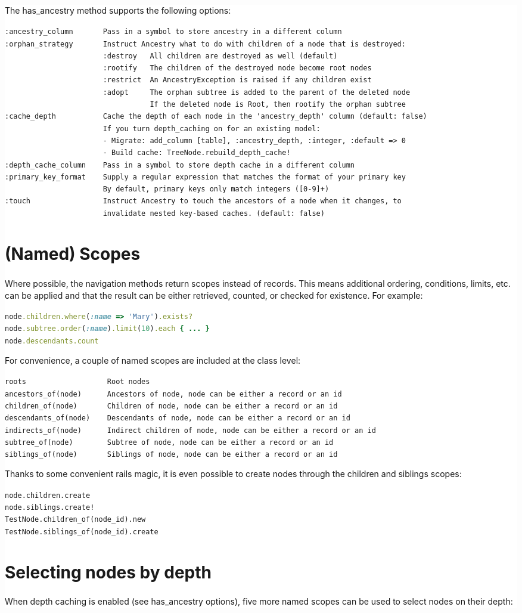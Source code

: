 The has_ancestry method supports the following options:

    :ancestry_column       Pass in a symbol to store ancestry in a different column
    :orphan_strategy       Instruct Ancestry what to do with children of a node that is destroyed:
                           :destroy   All children are destroyed as well (default)
                           :rootify   The children of the destroyed node become root nodes
                           :restrict  An AncestryException is raised if any children exist
                           :adopt     The orphan subtree is added to the parent of the deleted node
                                      If the deleted node is Root, then rootify the orphan subtree
    :cache_depth           Cache the depth of each node in the 'ancestry_depth' column (default: false)
                           If you turn depth_caching on for an existing model:
                           - Migrate: add_column [table], :ancestry_depth, :integer, :default => 0
                           - Build cache: TreeNode.rebuild_depth_cache!
    :depth_cache_column    Pass in a symbol to store depth cache in a different column
    :primary_key_format    Supply a regular expression that matches the format of your primary key
                           By default, primary keys only match integers ([0-9]+)
    :touch                 Instruct Ancestry to touch the ancestors of a node when it changes, to
                           invalidate nested key-based caches. (default: false)

# (Named) Scopes

Where possible, the navigation methods return scopes instead of records. This
means additional ordering, conditions, limits, etc. can be applied and that
the result can be either retrieved, counted, or checked for existence. For
example:

```ruby
node.children.where(:name => 'Mary').exists?
node.subtree.order(:name).limit(10).each { ... }
node.descendants.count
```

For convenience, a couple of named scopes are included at the class level:

    roots                   Root nodes
    ancestors_of(node)      Ancestors of node, node can be either a record or an id
    children_of(node)       Children of node, node can be either a record or an id
    descendants_of(node)    Descendants of node, node can be either a record or an id
    indirects_of(node)      Indirect children of node, node can be either a record or an id
    subtree_of(node)        Subtree of node, node can be either a record or an id
    siblings_of(node)       Siblings of node, node can be either a record or an id

Thanks to some convenient rails magic, it is even possible to create nodes
through the children and siblings scopes:

    node.children.create
    node.siblings.create!
    TestNode.children_of(node_id).new
    TestNode.siblings_of(node_id).create

# Selecting nodes by depth

When depth caching is enabled (see has_ancestry options), five more named
scopes can be used to select nodes on their depth:
